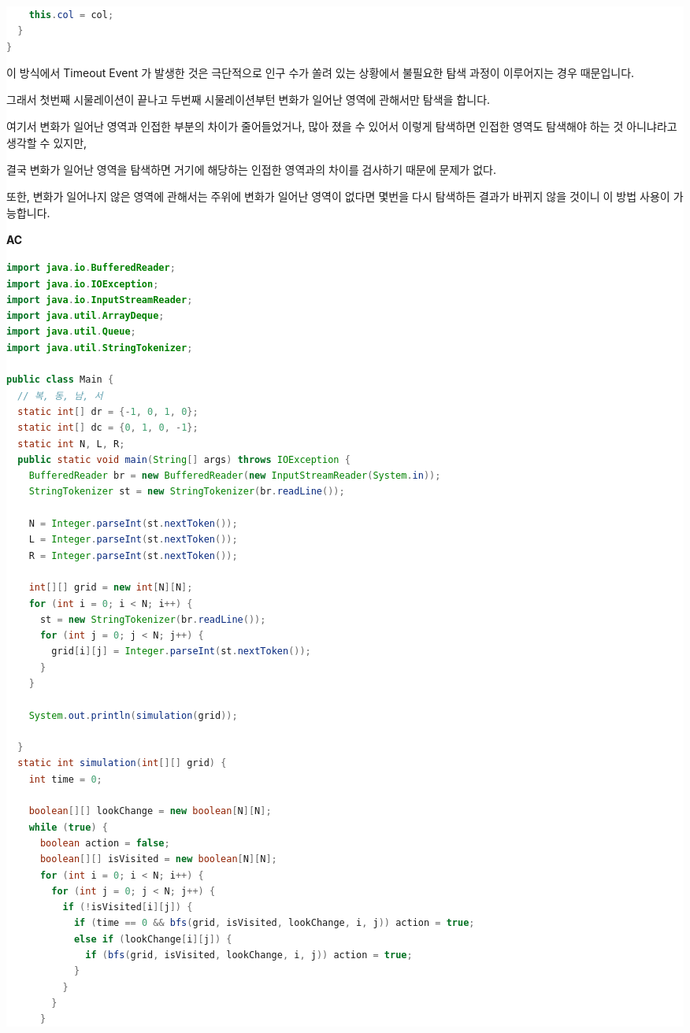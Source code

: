 ```java
    this.col = col;
  }
}
```

이 방식에서 Timeout Event 가 발생한 것은 극단적으로 인구 수가 쏠려 있는 상황에서 불필요한 탐색 과정이 이루어지는 경우 때문입니다.

그래서 첫번째 시물레이션이 끝나고 두번째 시물레이션부턴 변화가 일어난 영역에 관해서만 탐색을 합니다.

여기서 변화가 일어난 영역과 인접한 부분의 차이가 줄어들었거나, 많아 졌을 수 있어서 이렇게 탐색하면 인접한 영역도 탐색해야 하는 것 아니냐라고 생각할 수 있지만,

결국 변화가 일어난 영역을 탐색하면 거기에 해당하는 인접한 영역과의 차이를 검사하기 때문에 문제가 없다.

또한, 변화가 일어나지 않은 영역에 관해서는 주위에 변화가 일어난 영역이 없다면 몇번을 다시 탐색하든 결과가 바뀌지 않을 것이니 이 방법 사용이 가능합니다.

**AC**

```java
import java.io.BufferedReader;
import java.io.IOException;
import java.io.InputStreamReader;
import java.util.ArrayDeque;
import java.util.Queue;
import java.util.StringTokenizer;

public class Main {
  // 복, 동, 남, 서
  static int[] dr = {-1, 0, 1, 0};
  static int[] dc = {0, 1, 0, -1};
  static int N, L, R;
  public static void main(String[] args) throws IOException {
    BufferedReader br = new BufferedReader(new InputStreamReader(System.in));
    StringTokenizer st = new StringTokenizer(br.readLine());

    N = Integer.parseInt(st.nextToken());
    L = Integer.parseInt(st.nextToken());
    R = Integer.parseInt(st.nextToken());

    int[][] grid = new int[N][N];
    for (int i = 0; i < N; i++) {
      st = new StringTokenizer(br.readLine());
      for (int j = 0; j < N; j++) {
        grid[i][j] = Integer.parseInt(st.nextToken());
      }
    }

    System.out.println(simulation(grid));

  }
  static int simulation(int[][] grid) {
    int time = 0;

    boolean[][] lookChange = new boolean[N][N];
    while (true) {
      boolean action = false;
      boolean[][] isVisited = new boolean[N][N];
      for (int i = 0; i < N; i++) {
        for (int j = 0; j < N; j++) {
          if (!isVisited[i][j]) {
            if (time == 0 && bfs(grid, isVisited, lookChange, i, j)) action = true;
            else if (lookChange[i][j]) {
              if (bfs(grid, isVisited, lookChange, i, j)) action = true;
            }
          }
        }
      }
```